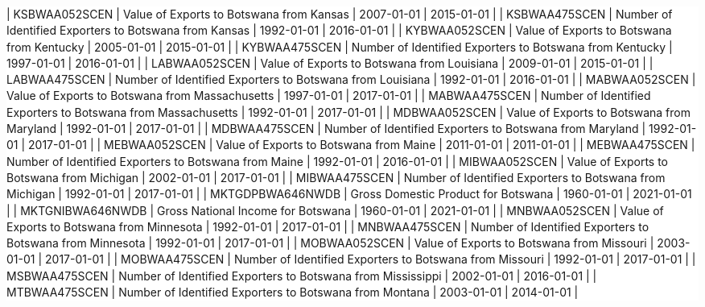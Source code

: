 | KSBWAA052SCEN       | Value of Exports to Botswana from Kansas                                                                                                                                                            | 2007-01-01          | 2015-01-01        |
| KSBWAA475SCEN       | Number of Identified Exporters to Botswana from Kansas                                                                                                                                              | 1992-01-01          | 2016-01-01        |
| KYBWAA052SCEN       | Value of Exports to Botswana from Kentucky                                                                                                                                                          | 2005-01-01          | 2015-01-01        |
| KYBWAA475SCEN       | Number of Identified Exporters to Botswana from Kentucky                                                                                                                                            | 1997-01-01          | 2016-01-01        |
| LABWAA052SCEN       | Value of Exports to Botswana from Louisiana                                                                                                                                                         | 2009-01-01          | 2015-01-01        |
| LABWAA475SCEN       | Number of Identified Exporters to Botswana from Louisiana                                                                                                                                           | 1992-01-01          | 2016-01-01        |
| MABWAA052SCEN       | Value of Exports to Botswana from Massachusetts                                                                                                                                                     | 1997-01-01          | 2017-01-01        |
| MABWAA475SCEN       | Number of Identified Exporters to Botswana from Massachusetts                                                                                                                                       | 1992-01-01          | 2017-01-01        |
| MDBWAA052SCEN       | Value of Exports to Botswana from Maryland                                                                                                                                                          | 1992-01-01          | 2017-01-01        |
| MDBWAA475SCEN       | Number of Identified Exporters to Botswana from Maryland                                                                                                                                            | 1992-01-01          | 2017-01-01        |
| MEBWAA052SCEN       | Value of Exports to Botswana from Maine                                                                                                                                                             | 2011-01-01          | 2011-01-01        |
| MEBWAA475SCEN       | Number of Identified Exporters to Botswana from Maine                                                                                                                                               | 1992-01-01          | 2016-01-01        |
| MIBWAA052SCEN       | Value of Exports to Botswana from Michigan                                                                                                                                                          | 2002-01-01          | 2017-01-01        |
| MIBWAA475SCEN       | Number of Identified Exporters to Botswana from Michigan                                                                                                                                            | 1992-01-01          | 2017-01-01        |
| MKTGDPBWA646NWDB    | Gross Domestic Product for Botswana                                                                                                                                                                 | 1960-01-01          | 2021-01-01        |
| MKTGNIBWA646NWDB    | Gross National Income for Botswana                                                                                                                                                                  | 1960-01-01          | 2021-01-01        |
| MNBWAA052SCEN       | Value of Exports to Botswana from Minnesota                                                                                                                                                         | 1992-01-01          | 2017-01-01        |
| MNBWAA475SCEN       | Number of Identified Exporters to Botswana from Minnesota                                                                                                                                           | 1992-01-01          | 2017-01-01        |
| MOBWAA052SCEN       | Value of Exports to Botswana from Missouri                                                                                                                                                          | 2003-01-01          | 2017-01-01        |
| MOBWAA475SCEN       | Number of Identified Exporters to Botswana from Missouri                                                                                                                                            | 1992-01-01          | 2017-01-01        |
| MSBWAA475SCEN       | Number of Identified Exporters to Botswana from Mississippi                                                                                                                                         | 2002-01-01          | 2016-01-01        |
| MTBWAA475SCEN       | Number of Identified Exporters to Botswana from Montana                                                                                                                                             | 2003-01-01          | 2014-01-01        |